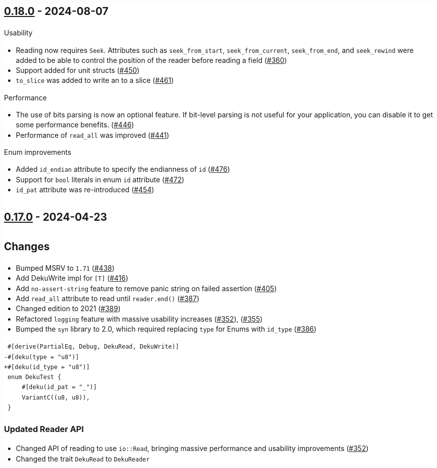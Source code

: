 ## [0.18.0] - 2024-08-07

Usability
- Reading now requires `Seek`. Attributes such as `seek_from_start`, `seek_from_current`, `seek_from_end`, and `seek_rewind` were added to be able to control the position of the reader before reading a field ([#360](https://github.com/sharksforarms/deku/pull/360))
- Support added for unit structs ([#450](https://github.com/sharksforarms/deku/pull/450))
- `to_slice` was added to write an to a slice ([#461](https://github.com/sharksforarms/deku/pull/461))

Performance
- The use of bits parsing is now an optional feature. If bit-level parsing is not useful for your application, you can disable it to get some performance benefits. ([#446](https://github.com/sharksforarms/deku/pull/446))
- Performance of `read_all` was improved ([#441](https://github.com/sharksforarms/deku/pull/441))

Enum improvements
- Added `id_endian` attribute to specify the endianness of `id` ([#476](https://github.com/sharksforarms/deku/pull/476))
- Support for `bool` literals in enum `id` attribute ([#472](https://github.com/sharksforarms/deku/pull/472))
- `id_pat` attribute was re-introduced ([#454](https://github.com/sharksforarms/deku/pull/454))

## [0.17.0] - 2024-04-23

## Changes
- Bumped MSRV to `1.71` ([#438](https://github.com/sharksforarms/deku/pull/438))
- Add DekuWrite impl for `[T]` ([#416](https://github.com/sharksforarms/deku/pull/416))
- Add `no-assert-string` feature to remove panic string on failed assertion ([#405](https://github.com/sharksforarms/deku/pull/405))
- Add `read_all` attribute to read until `reader.end()` ([#387](https://github.com/sharksforarms/deku/pull/387))
- Changed edition to 2021 ([#389](https://github.com/sharksforarms/deku/pull/389))
- Refactored `logging` feature with massive usability increases ([#352](https://github.com/sharksforarms/deku/pull/352)), ([#355](https://github.com/sharksforarms/deku/pull/355))
- Bumped the `syn` library to 2.0, which required replacing `type` for Enums with `id_type` ([#386](https://github.com/sharksforarms/deku/pull/386))
```diff,rust
 #[derive(PartialEq, Debug, DekuRead, DekuWrite)]
-#[deku(type = "u8")]
+#[deku(id_type = "u8")]
 enum DekuTest {
     #[deku(id_pat = "_")]
     VariantC((u8, u8)),
 }
```

### Updated Reader API
- Changed API of reading to use `io::Read`, bringing massive performance and usability improvements ([#352](https://github.com/sharksforarms/deku/pull/352))
- Changed the trait `DekuRead` to `DekuReader`


[Unreleased]: https://github.com/sharksforarms/deku/compare/deku-v0.19.0...HEAD
[0.19.1]: https://github.com/sharksforarms/deku/compare/deku-v0.19.0...deku-v0.19.1
[0.19.0]: https://github.com/sharksforarms/deku/compare/deku-v0.18.1...deku-v0.19.0
[0.18.1]: https://github.com/sharksforarms/deku/compare/deku-v0.18.0...deku-v0.18.1
[0.18.0]: https://github.com/sharksforarms/deku/compare/deku-v0.17.0...deku-v0.18.0
[0.17.0]: https://github.com/sharksforarms/deku/compare/deku-v0.16.0...deku-v0.17.0
[0.16.0]: https://github.com/sharksforarms/deku/compare/deku-v0.15.1...deku-v0.16.0
[0.15.1]: https://github.com/sharksforarms/deku/compare/deku-v0.15.0...deku-v0.15.1
[0.15.0]: https://github.com/sharksforarms/deku/compare/deku-v0.14.1...deku-v0.15.0
[0.14.1]: https://github.com/sharksforarms/deku/compare/deku-v0.14.0...deku-v0.14.1
[0.14.0]: https://github.com/sharksforarms/deku/compare/deku-v0.13.1...deku-v0.14.0
[0.13.1]: https://github.com/sharksforarms/deku/compare/deku-v0.13.0...deku-v0.13.1
[0.13.0]: https://github.com/sharksforarms/deku/compare/deku-v0.12.6...deku-v0.13.0
[0.12.6]: https://github.com/sharksforarms/deku/compare/deku-v0.12.5...deku-v0.12.6
[0.12.5]: https://github.com/sharksforarms/deku/compare/deku-v0.12.4...deku-v0.12.5
[0.12.4]: https://github.com/sharksforarms/deku/compare/deku-v0.12.3...deku-v0.12.4
[0.12.3]: https://github.com/sharksforarms/deku/compare/deku-v0.12.2...deku-v0.12.3
[0.12.2]: https://github.com/sharksforarms/deku/compare/deku-v0.12.1...deku-v0.12.2
[0.12.1]: https://github.com/sharksforarms/deku/compare/deku-v0.12.0...deku-v0.12.1
[0.12.0]: https://github.com/sharksforarms/deku/compare/deku-v0.11.0...deku-v0.12.0
[0.11.0]: https://github.com/sharksforarms/deku/compare/deku-v0.10.1...deku-v0.11.0
[0.10.1]: https://github.com/sharksforarms/deku/compare/deku-v0.10.0...deku-v0.10.1
[0.10.0]: https://github.com/sharksforarms/deku/compare/deku-v0.9.3...deku-v0.10.0
[0.9.3]: https://github.com/sharksforarms/deku/compare/deku-v0.9.1...deku-v0.9.3
[0.9.2]: https://github.com/sharksforarms/deku/compare/deku-v0.9.1...deku-v0.9.2
[0.9.1]: https://github.com/sharksforarms/deku/compare/deku-v0.9.0...deku-v0.9.1
[0.9.0]: https://github.com/sharksforarms/deku/compare/deku-v0.8.0...deku-v0.9.0
[0.8.0]: https://github.com/sharksforarms/deku/compare/deku-v0.7.2...deku-v0.8.0
[0.7.2]: https://github.com/sharksforarms/deku/compare/deku-v0.7.1...deku-v0.7.2
[0.7.1]: https://github.com/sharksforarms/deku/compare/deku-v0.7.0...deku-v0.7.1
[0.7.0]: https://github.com/sharksforarms/deku/compare/deku-v0.6.1...deku-v0.7.0
[0.6.1]: https://github.com/sharksforarms/deku/compare/deku-v0.6.0...deku-v0.6.1